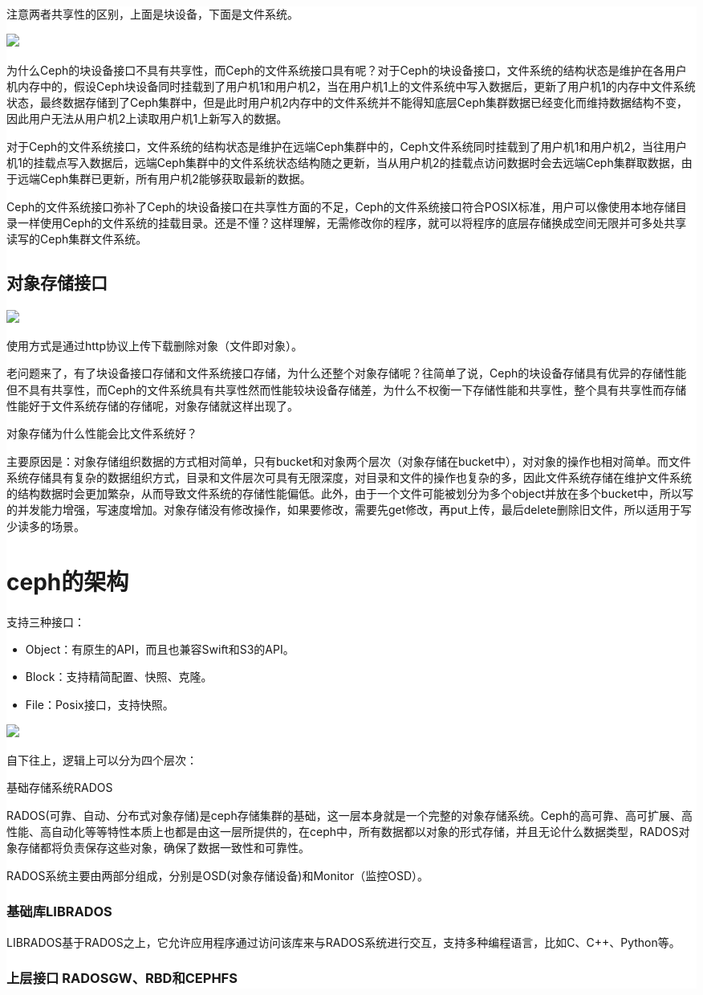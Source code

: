 注意两者共享性的区别，上面是块设备，下面是文件系统。

![](https://gitee.com/hxc8/images6/raw/master/img/202407190000837.jpg)

为什么Ceph的块设备接⼝不具有共享性，⽽Ceph的⽂件系统接⼝具有呢？对于Ceph的块设备接⼝，⽂件系统的结构状态是维护在各⽤户机内存中的，假设Ceph块设备同时挂载到了⽤户机1和⽤户机2，当在⽤户机1上的⽂件系统中写⼊数据后，更新了⽤户机1的内存中⽂件系统状态，最终数据存储到了Ceph集群中，但是此时⽤户机2内存中的⽂件系统并不能得知底层Ceph集群数据已经变化⽽维持数据结构不变，因此⽤户⽆法从⽤户机2上读取⽤户机1上新写⼊的数据。

对于Ceph的⽂件系统接⼝，⽂件系统的结构状态是维护在远端Ceph集群中的，Ceph⽂件系统同时挂载到了⽤户机1和⽤户机2，当往⽤户机1的挂载点写⼊数据后，远端Ceph集群中的⽂件系统状态结构随之更新，当从⽤户机2的挂载点访问数据时会去远端Ceph集群取数据，由于远端Ceph集群已更新，所有⽤户机2能够获取最新的数据。

Ceph的⽂件系统接⼝弥补了Ceph的块设备接⼝在共享性⽅⾯的不⾜，Ceph的⽂件系统接⼝符合POSIX标准，⽤户可以像使⽤本地存储⽬录⼀样使⽤Ceph的⽂件系统的挂载⽬录。还是不懂？这样理解，⽆需修改你的程序，就可以将程序的底层存储换成空间⽆限并可多处共享读写的Ceph集群⽂件系统。

## 对象存储接口

![](https://gitee.com/hxc8/images6/raw/master/img/202407190000962.jpg)

使⽤⽅式是通过http协议上传下载删除对象（⽂件即对象）。

⽼问题来了，有了块设备接⼝存储和⽂件系统接⼝存储，为什么还整个对象存储呢？往简单了说，Ceph的块设备存储具有优异的存储性能但不具有共享性，⽽Ceph的⽂件系统具有共享性然⽽性能较块设备存储差，为什么不权衡⼀下存储性能和共享性，整个具有共享性⽽存储性能好于⽂件系统存储的存储呢，对象存储就这样出现了。

对象存储为什么性能会⽐⽂件系统好？

主要原因是：对象存储组织数据的⽅式相对简单，只有bucket和对象两个层次（对象存储在bucket中），对对象的操作也相对简单。⽽⽂件系统存储具有复杂的数据组织⽅式，⽬录和⽂件层次可具有⽆限深度，对⽬录和⽂件的操作也复杂的多，因此⽂件系统存储在维护⽂件系统的结构数据时会更加繁杂，从⽽导致⽂件系统的存储性能偏低。此外，由于一个文件可能被划分为多个object并放在多个bucket中，所以写的并发能力增强，写速度增加。对象存储没有修改操作，如果要修改，需要先get修改，再put上传，最后delete删除旧文件，所以适用于写少读多的场景。

# ceph的架构

⽀持三种接⼝：

- Object：有原⽣的API，⽽且也兼容Swift和S3的API。

- Block：⽀持精简配置、快照、克隆。

- File：Posix接⼝，⽀持快照。

![](https://gitee.com/hxc8/images6/raw/master/img/202407190000259.jpg)

⾃下往上，逻辑上可以分为四个层次：

基础存储系统RADOS

RADOS(可靠、⾃动、分布式对象存储)是ceph存储集群的基础，这⼀层本身就是⼀个完整的对象存储系统。Ceph的⾼可靠、⾼可扩展、⾼性能、⾼⾃动化等等特性本质上也都是由这⼀层所提供的，在ceph中，所有数据都以对象的形式存储，并且⽆论什么数据类型，RADOS对象存储都将负责保存这些对象，确保了数据⼀致性和可靠性。

RADOS系统主要由两部分组成，分别是OSD(对象存储设备)和Monitor（监控OSD）。

### 基础库LIBRADOS

LIBRADOS基于RADOS之上，它允许应⽤程序通过访问该库来与RADOS系统进⾏交互，⽀持多种编程语⾔，⽐如C、C++、Python等。

### 上层接⼝ RADOSGW、RBD和CEPHFS
